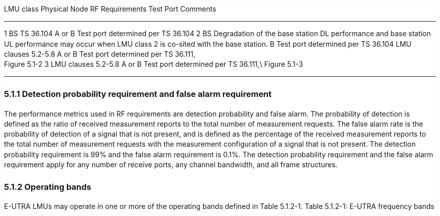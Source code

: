 LMU class Physical Node RF Requirements Test Port Comments
* * *
1 BS TS 36.104 A or B Test port determined per TS 36.104
2 BS Degradation of the base station DL performance and base station UL
performance may occur when LMU class 2 is co-sited with the base station. B
Test port determined per TS 36.104
              LMU             clauses 5.2-5.8                                                                                                                                A or B      Test port determined per TS 36.111,\
                                                                                                                                                                                         Figure 5.1-2
3 LMU clauses 5.2-5.8 A or B Test port determined per TS 36.111,\ Figure 5.1-3
* * *
### 5.1.1 Detection probability requirement and false alarm requirement
The performance metrics used in RF requirements are detection probability and
false alarm. The probability of detection is defined as the ratio of received
measurement reports to the total number of measurement requests. The false
alarm rate is the probability of detection of a signal that is not present,
and is defined as the percentage of the received measurement reports to the
total number of measurement requests with the measurement configuration of a
signal that is not present. The detection probability requirement is 99% and
the false alarm requirement is 0.1%. The detection probability requirement and
the false alarm requirement apply for any number of receive ports, any channel
bandwidth, and all frame structures.
### 5.1.2 Operating bands
E-UTRA LMUs may operate in one or more of the operating bands defined in Table
5.1.2-1.
Table 5.1.2-1: E-UTRA frequency bands